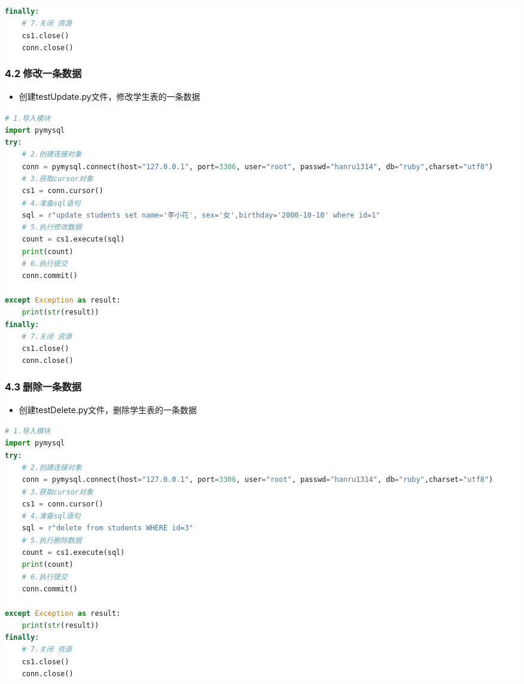 ```python
finally:
  	# 7.关闭 资源
    cs1.close()
    conn.close()
```

### 4.2 修改一条数据

- 创建testUpdate.py文件，修改学生表的一条数据

```python
# 1.导入模块
import pymysql
try:
    # 2.创建连接对象
    conn = pymysql.connect(host="127.0.0.1", port=3306, user="root", passwd="hanru1314", db="ruby",charset="utf8")
    # 3.获取cursor对象
    cs1 = conn.cursor()
    # 4.准备sql语句
    sql = r"update students set name='李小花', sex='女',birthday='2000-10-10' where id=1"
    # 5.执行修改数据
    count = cs1.execute(sql)
    print(count)
    # 6.执行提交
    conn.commit()
    
except Exception as result:
    print(str(result))
finally:
  	# 7.关闭 资源
    cs1.close()
    conn.close()
```

### 4.3 删除一条数据

- 创建testDelete.py文件，删除学生表的一条数据

```python
# 1.导入模块
import pymysql
try:
    # 2.创建连接对象
    conn = pymysql.connect(host="127.0.0.1", port=3306, user="root", passwd="hanru1314", db="ruby",charset="utf8")
    # 3.获取cursor对象
    cs1 = conn.cursor()
    # 4.准备sql语句
    sql = r"delete from students WHERE id=3"
    # 5.执行删除数据
    count = cs1.execute(sql)
    print(count)
    # 6.执行提交
    conn.commit()
    
except Exception as result:
    print(str(result))
finally:
  	# 7.关闭 资源
    cs1.close()
    conn.close()
```
